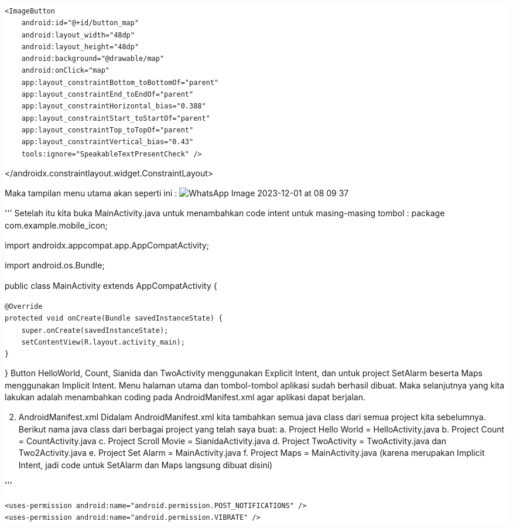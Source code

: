     <ImageButton
        android:id="@+id/button_map"
        android:layout_width="48dp"
        android:layout_height="48dp"
        android:background="@drawable/map"
        android:onClick="map"
        app:layout_constraintBottom_toBottomOf="parent"
        app:layout_constraintEnd_toEndOf="parent"
        app:layout_constraintHorizontal_bias="0.388"
        app:layout_constraintStart_toStartOf="parent"
        app:layout_constraintTop_toTopOf="parent"
        app:layout_constraintVertical_bias="0.43"
        tools:ignore="SpeakableTextPresentCheck" />


</androidx.constraintlayout.widget.ConstraintLayout>

Maka tampilan menu utama akan seperti ini : 
![WhatsApp Image 2023-12-01 at 08 09 37](https://github.com/firlimaharani/Tgsmobile10/assets/130529482/ec011bc3-47df-4d03-97a8-68e093bd7c82)

'''
Setelah itu kita buka MainActivity.java untuk menambahkan code intent untuk masing-masing tombol :
package com.example.mobile_icon;

import androidx.appcompat.app.AppCompatActivity;

import android.os.Bundle;

public class MainActivity extends AppCompatActivity {

    @Override
    protected void onCreate(Bundle savedInstanceState) {
        super.onCreate(savedInstanceState);
        setContentView(R.layout.activity_main);
    }
}
Button HelloWorld, Count, Sianida dan TwoActivity menggunakan Explicit Intent, dan untuk project SetAlarm beserta Maps menggunakan Implicit Intent. Menu halaman utama dan tombol-tombol aplikasi sudah berhasil dibuat. Maka selanjutnya yang kita lakukan adalah menambahkan coding pada AndroidManifest.xml agar aplikasi dapat berjalan.

2. AndroidManifest.xml
Didalam AndroidManifest.xml kita tambahkan semua java class dari semua project kita sebelumnya. Berikut nama java class dari berbagai project yang telah saya buat: a. Project Hello World = HelloActivity.java b. Project Count = CountActivity.java c. Project Scroll Movie = SianidaActivity.java d. Project TwoActivity = TwoActivity.java dan Two2Activity.java e. Project Set Alarm = MainActivity.java f. Project Maps = MainActivity.java (karena merupakan Implicit Intent, jadi code untuk SetAlarm dan Maps langsung dibuat disini)

'''
<?xml version="1.0" encoding="utf-8"?>
<manifest xmlns:android="http://schemas.android.com/apk/res/android"
    xmlns:tools="http://schemas.android.com/tools">

    <uses-permission android:name="android.permission.POST_NOTIFICATIONS" />
    <uses-permission android:name="android.permission.VIBRATE" />
